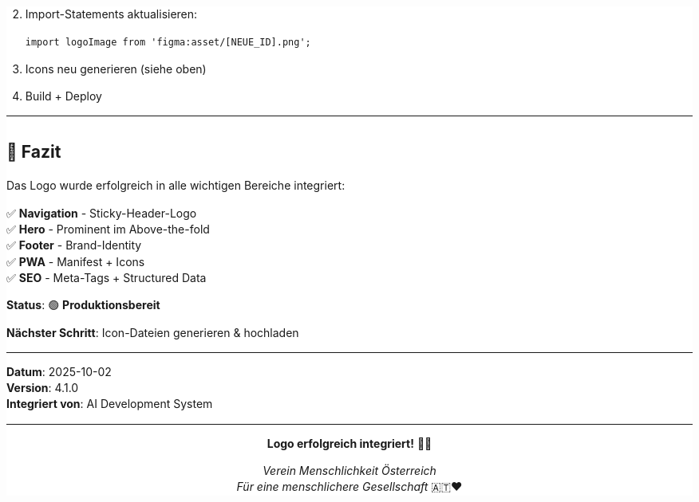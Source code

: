 2. Import-Statements aktualisieren:
   ```tsx
   import logoImage from 'figma:asset/[NEUE_ID].png';
   ```

3. Icons neu generieren (siehe oben)

4. Build + Deploy

---

## 🎯 **Fazit**

Das Logo wurde erfolgreich in alle wichtigen Bereiche integriert:

✅ **Navigation** - Sticky-Header-Logo  
✅ **Hero** - Prominent im Above-the-fold  
✅ **Footer** - Brand-Identity  
✅ **PWA** - Manifest + Icons  
✅ **SEO** - Meta-Tags + Structured Data  

**Status**: 🟢 **Produktionsbereit**

**Nächster Schritt**: Icon-Dateien generieren & hochladen

---

**Datum**: 2025-10-02  
**Version**: 4.1.0  
**Integriert von**: AI Development System  

---

<div align="center">

**Logo erfolgreich integriert!** 🎨✨

_Verein Menschlichkeit Österreich_  
_Für eine menschlichere Gesellschaft_ 🇦🇹❤️

</div>
